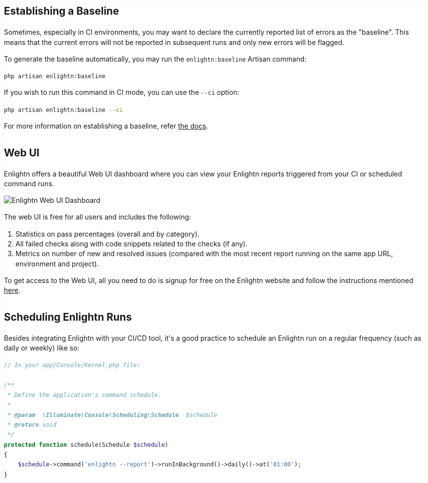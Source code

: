 ## Establishing a Baseline

Sometimes, especially in CI environments, you may want to declare the currently reported list of errors as the "baseline". This means that the current errors will not be reported in subsequent runs and only new errors will be flagged.

To generate the baseline automatically, you may run the `enlightn:baseline` Artisan command:

```bash
php artisan enlightn:baseline
```

If you wish to run this command in CI mode, you can use the `--ci` option:

```bash
php artisan enlightn:baseline --ci
```

For more information on establishing a baseline, refer [the docs](https://www.laravel-enlightn.com/docs/getting-started/usage.html#establishing-a-baseline).

## Web UI

Enlightn offers a beautiful Web UI dashboard where you can view your Enlightn reports triggered from your CI or scheduled command runs.

![Enlightn Web UI Dashboard](https://cdn.laravel-enlightn.com/images/webui_report.png)

The web UI is free for all users and includes the following:
1. Statistics on pass percentages (overall and by category).
2. All failed checks along with code snippets related to the checks (if any).
3. Metrics on number of new and resolved issues (compared with the most recent report running on the same app URL, environment and project).

To get access to the Web UI, all you need to do is signup for free on the Enlightn website and follow the instructions mentioned [here](https://www.laravel-enlightn.com/docs/getting-started/web-ui.html#how-to-get-access-free). 

## Scheduling Enlightn Runs

Besides integrating Enlightn with your CI/CD tool, it's a good practice to schedule an Enlightn run on a regular frequency (such as daily or weekly) like so:

```php
// In your app/Console/Kernel.php file:

/**
 * Define the application's command schedule.
 *
 * @param  \Illuminate\Console\Scheduling\Schedule  $schedule
 * @return void
 */
protected function schedule(Schedule $schedule)
{
    $schedule->command('enlightn --report')->runInBackground()->daily()->at('01:00');
}
```
